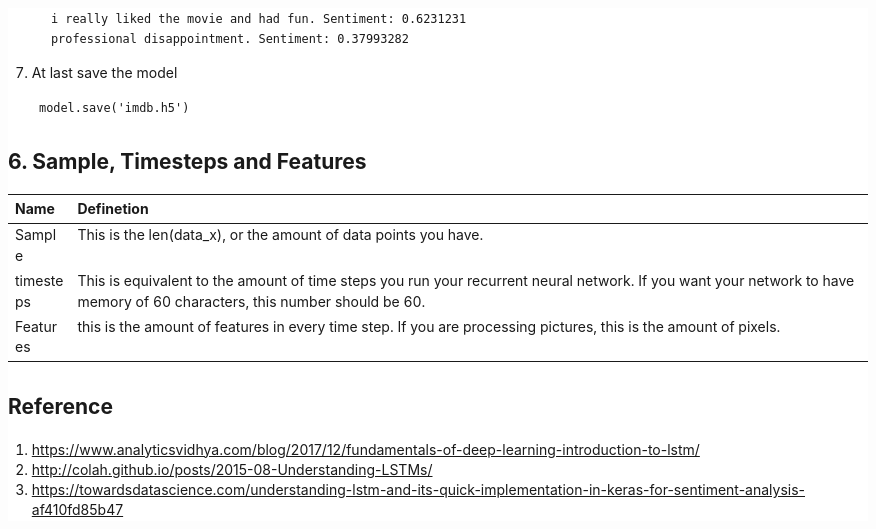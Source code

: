           i really liked the movie and had fun. Sentiment: 0.6231231
          professional disappointment. Sentiment: 0.37993282
          
          
7. At last save the model

        model.save('imdb.h5')
        
        
## 6. Sample, Timesteps and Features 
| Name | Definetion |
| :--- | :--- |
| Sample | This is the len(data_x), or the amount of data points you have. |
| timesteps | This is equivalent to the amount of time steps you run your recurrent neural network. If you want your network to have memory of 60 characters, this number should be 60. |
| Features | this is the amount of features in every time step. If you are processing pictures, this is the amount of pixels. |



## Reference
1. https://www.analyticsvidhya.com/blog/2017/12/fundamentals-of-deep-learning-introduction-to-lstm/
2. http://colah.github.io/posts/2015-08-Understanding-LSTMs/
3. https://towardsdatascience.com/understanding-lstm-and-its-quick-implementation-in-keras-for-sentiment-analysis-af410fd85b47
